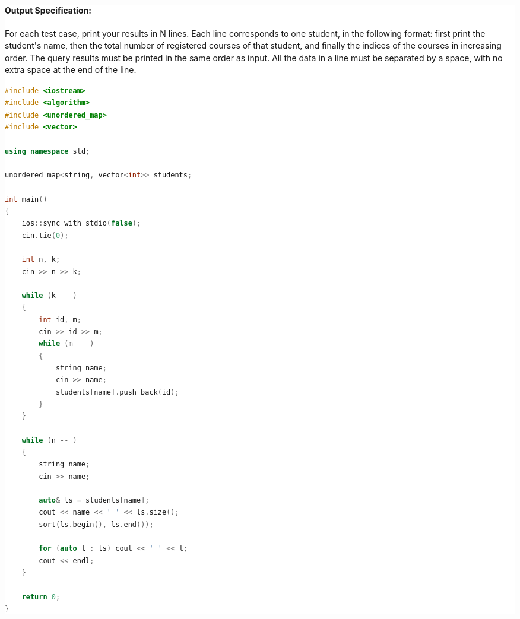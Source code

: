 #### Output Specification:
For each test case, print your results in N lines. Each line corresponds to one student, in the following format: first print the student's name, then the total number of registered courses of that student, and finally the indices of the courses in increasing order. The query results must be printed in the same order as input. All the data in a line must be separated by a space, with no extra space at the end of the line.

```cpp
#include <iostream>
#include <algorithm>
#include <unordered_map>
#include <vector>

using namespace std;

unordered_map<string, vector<int>> students;

int main()
{
    ios::sync_with_stdio(false);
    cin.tie(0);

    int n, k;
    cin >> n >> k;

    while (k -- )
    {
        int id, m;
        cin >> id >> m;
        while (m -- )
        {
            string name;
            cin >> name;
            students[name].push_back(id);
        }
    }

    while (n -- )
    {
        string name;
        cin >> name;

        auto& ls = students[name];
        cout << name << ' ' << ls.size();
        sort(ls.begin(), ls.end());

        for (auto l : ls) cout << ' ' << l;
        cout << endl;
    }

    return 0;
}
```
